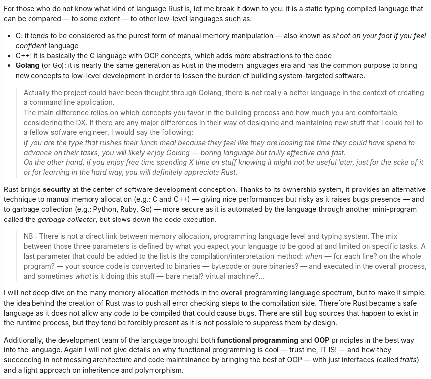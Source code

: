 For those who do not know what kind of language Rust is, let me break it down to you:
it is a static typing compiled language that can be compared — to some extent — to other low-level
languages such as:

- C: it tends to be considered as the purest form of manual memory manipulation — also known as
_shoot on your foot if you feel confident_ language
- C++: it is basically the C language with OOP concepts, which adds more abstractions to the code
- **Golang** (or Go): it is nearly the same generation as Rust in the modern
languages era and has the common purpose
to bring new concepts to low-level development in order to lessen the burden of building
system-targeted software.

> Actually the project could have been thought through Golang, there is not really a better
    language in the context of creating
    a command line application.  
    The main difference relies on which concepts you favor in the building process and how much you
    are comfortable considering the DX.
    If there are any major differences in their way of designing and maintaining new stuff that I
could tell to a fellow sofware engineer, I would say the following:   
> _If you are the type that rushes their lunch meal because they feel like they are loosing the
    time they could have spend to advance on their tasks, you will likely
    enjoy Golang — boring language but trully effective and fast.   
    On the other hand, if you enjoy free time spending X time on stuff knowing it might not be
    useful later, just for the sake of it or for learning in the hard way,
    you will definitely appreciate Rust._


Rust brings **security** at the center of software development conception. Thanks to its
ownership system, it provides an alternative technique
to manual memory allocation (e.g.: C and C++) — giving nice performances but risky as it raises bugs
presence — and to garbage collection (e.g.: Python, Ruby, Go)
— more secure as it is automated by the language through another mini-program called the _garbage collector_, but slows down the code execution.

> NB : There is not a direct link between memory allocation, programming language level and typing
system. The mix between those three parameters is defined by what you expect
your language to be good at and limited on specific tasks.
> A last parameter that could be added to the list is the compilation/interpretation method:
_when_ — for each line? on the whole program? — your source code is
converted to binaries — bytecode or pure binaries? — and executed in the overall process,
and sometimes _what_ is it doing this stuff — bare metal? virtual
machine?...


I will not deep dive on the many memory allocation methods in the overall programming language
spectrum, but to make it simple:
the idea behind the creation of Rust was to push all error checking steps to the compilation side.
Therefore Rust became a safe language as it
does not allow any code to be compiled that could cause bugs. There are still bug sources that
happen to exist in the runtime process, but they tend be forcibly present
as it is not possible to suppress them by design.

Additionally, the development team of the language brought both **functional
programming** and **OOP** principles in the best way into the language.
Again I will not give details on why functional programming is cool — trust me, IT IS! — and how
they succeeding in not messing architecture and code maintainance by bringing the best
of OOP — with just interfaces (called _traits_) and a light approach on
inheritence and polymorphism.
